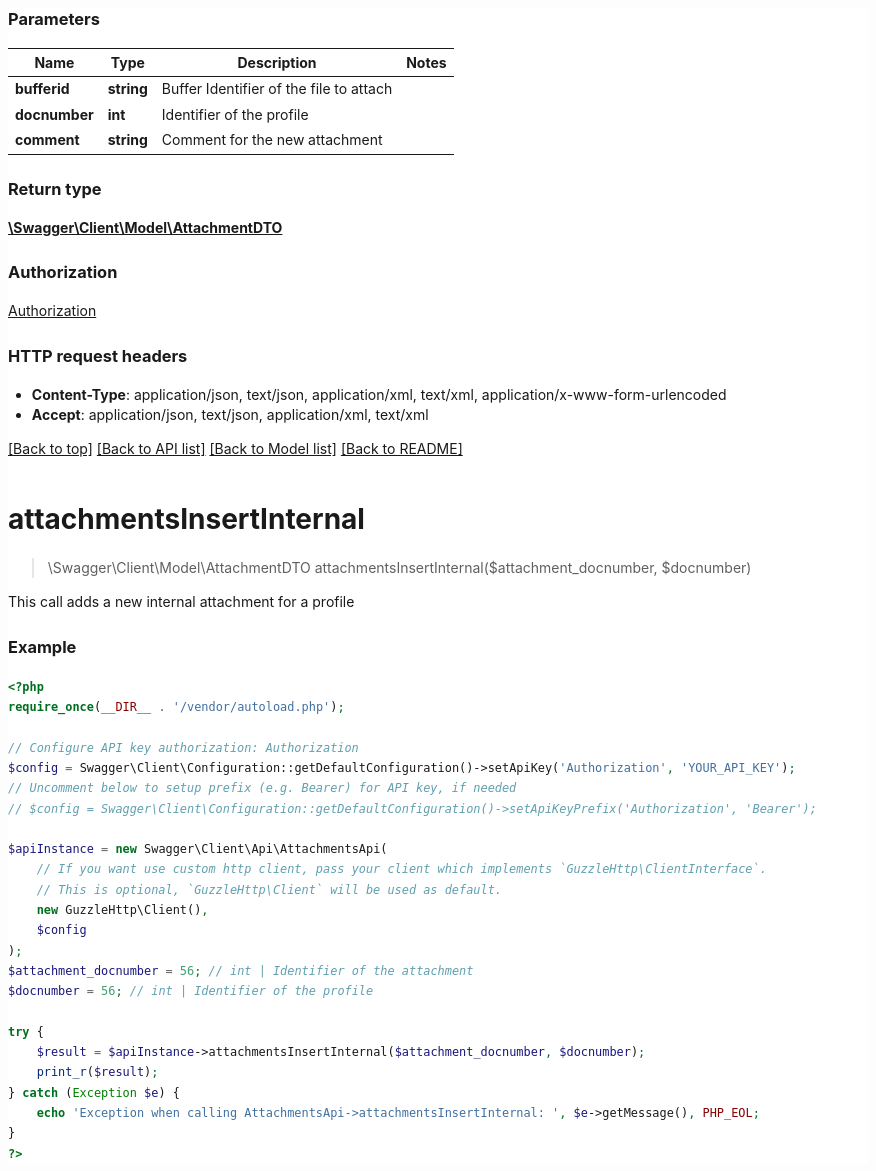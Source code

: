 ### Parameters

Name | Type | Description  | Notes
------------- | ------------- | ------------- | -------------
 **bufferid** | **string**| Buffer Identifier of the file to attach |
 **docnumber** | **int**| Identifier of the profile |
 **comment** | **string**| Comment for the new attachment |

### Return type

[**\Swagger\Client\Model\AttachmentDTO**](../Model/AttachmentDTO.md)

### Authorization

[Authorization](../../README.md#Authorization)

### HTTP request headers

 - **Content-Type**: application/json, text/json, application/xml, text/xml, application/x-www-form-urlencoded
 - **Accept**: application/json, text/json, application/xml, text/xml

[[Back to top]](#) [[Back to API list]](../../README.md#documentation-for-api-endpoints) [[Back to Model list]](../../README.md#documentation-for-models) [[Back to README]](../../README.md)

# **attachmentsInsertInternal**
> \Swagger\Client\Model\AttachmentDTO attachmentsInsertInternal($attachment_docnumber, $docnumber)

This call adds a new internal attachment for a profile

### Example
```php
<?php
require_once(__DIR__ . '/vendor/autoload.php');

// Configure API key authorization: Authorization
$config = Swagger\Client\Configuration::getDefaultConfiguration()->setApiKey('Authorization', 'YOUR_API_KEY');
// Uncomment below to setup prefix (e.g. Bearer) for API key, if needed
// $config = Swagger\Client\Configuration::getDefaultConfiguration()->setApiKeyPrefix('Authorization', 'Bearer');

$apiInstance = new Swagger\Client\Api\AttachmentsApi(
    // If you want use custom http client, pass your client which implements `GuzzleHttp\ClientInterface`.
    // This is optional, `GuzzleHttp\Client` will be used as default.
    new GuzzleHttp\Client(),
    $config
);
$attachment_docnumber = 56; // int | Identifier of the attachment
$docnumber = 56; // int | Identifier of the profile

try {
    $result = $apiInstance->attachmentsInsertInternal($attachment_docnumber, $docnumber);
    print_r($result);
} catch (Exception $e) {
    echo 'Exception when calling AttachmentsApi->attachmentsInsertInternal: ', $e->getMessage(), PHP_EOL;
}
?>
```

